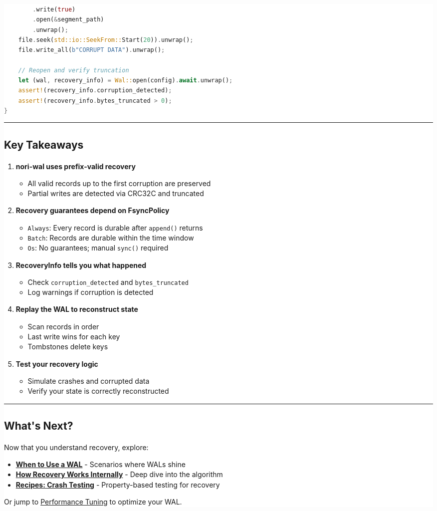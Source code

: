 ```rust
        .write(true)
        .open(&segment_path)
        .unwrap();
    file.seek(std::io::SeekFrom::Start(20)).unwrap();
    file.write_all(b"CORRUPT DATA").unwrap();

    // Reopen and verify truncation
    let (wal, recovery_info) = Wal::open(config).await.unwrap();
    assert!(recovery_info.corruption_detected);
    assert!(recovery_info.bytes_truncated > 0);
}
```

---

## Key Takeaways

1. **nori-wal uses prefix-valid recovery**
   - All valid records up to the first corruption are preserved
   - Partial writes are detected via CRC32C and truncated

2. **Recovery guarantees depend on FsyncPolicy**
   - `Always`: Every record is durable after `append()` returns
   - `Batch`: Records are durable within the time window
   - `Os`: No guarantees; manual `sync()` required

3. **RecoveryInfo tells you what happened**
   - Check `corruption_detected` and `bytes_truncated`
   - Log warnings if corruption is detected

4. **Replay the WAL to reconstruct state**
   - Scan records in order
   - Last write wins for each key
   - Tombstones delete keys

5. **Test your recovery logic**
   - Simulate crashes and corrupted data
   - Verify your state is correctly reconstructed

---

## What's Next?

Now that you understand recovery, explore:

- **[When to Use a WAL](when-to-use)** - Scenarios where WALs shine
- **[How Recovery Works Internally](../how-it-works/recovery)** - Deep dive into the algorithm
- **[Recipes: Crash Testing](../recipes/crash-testing)** - Property-based testing for recovery

Or jump to [Performance Tuning](../performance/tuning) to optimize your WAL.
